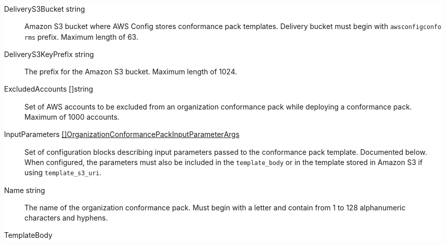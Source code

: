 <div>
<pulumi-choosable type="language" values="go">
<dl class="resources-properties"><dt class="property-optional"
            title="Optional">
        <span id="deliverys3bucket_go">
<a data-swiftype-name="resource-property" data-swiftype-type="text" href="#deliverys3bucket_go" style="color: inherit; text-decoration: inherit;">Delivery<wbr>S3Bucket</a>
</span>
        <span class="property-indicator"></span>
        <span class="property-type">string</span>
    </dt>
    <dd><p>Amazon S3 bucket where AWS Config stores conformance pack templates. Delivery bucket must begin with <code>awsconfigconforms</code> prefix. Maximum length of 63.</p>
</dd><dt class="property-optional"
            title="Optional">
        <span id="deliverys3keyprefix_go">
<a data-swiftype-name="resource-property" data-swiftype-type="text" href="#deliverys3keyprefix_go" style="color: inherit; text-decoration: inherit;">Delivery<wbr>S3Key<wbr>Prefix</a>
</span>
        <span class="property-indicator"></span>
        <span class="property-type">string</span>
    </dt>
    <dd><p>The prefix for the Amazon S3 bucket. Maximum length of 1024.</p>
</dd><dt class="property-optional"
            title="Optional">
        <span id="excludedaccounts_go">
<a data-swiftype-name="resource-property" data-swiftype-type="text" href="#excludedaccounts_go" style="color: inherit; text-decoration: inherit;">Excluded<wbr>Accounts</a>
</span>
        <span class="property-indicator"></span>
        <span class="property-type">[]string</span>
    </dt>
    <dd><p>Set of AWS accounts to be excluded from an organization conformance pack while deploying a conformance pack. Maximum of 1000 accounts.</p>
</dd><dt class="property-optional"
            title="Optional">
        <span id="inputparameters_go">
<a data-swiftype-name="resource-property" data-swiftype-type="text" href="#inputparameters_go" style="color: inherit; text-decoration: inherit;">Input<wbr>Parameters</a>
</span>
        <span class="property-indicator"></span>
        <span class="property-type"><a href="#organizationconformancepackinputparameter">[]Organization<wbr>Conformance<wbr>Pack<wbr>Input<wbr>Parameter<wbr>Args</a></span>
    </dt>
    <dd><p>Set of configuration blocks describing input parameters passed to the conformance pack template. Documented below. When configured, the parameters must also be included in the <code>template_body</code> or in the template stored in Amazon S3 if using <code>template_s3_uri</code>.</p>
</dd><dt class="property-optional"
            title="Optional">
        <span id="name_go">
<a data-swiftype-name="resource-property" data-swiftype-type="text" href="#name_go" style="color: inherit; text-decoration: inherit;">Name</a>
</span>
        <span class="property-indicator"></span>
        <span class="property-type">string</span>
    </dt>
    <dd><p>The name of the organization conformance pack. Must begin with a letter and contain from 1 to 128 alphanumeric characters and hyphens.</p>
</dd><dt class="property-optional"
            title="Optional">
        <span id="templatebody_go">
<a data-swiftype-name="resource-property" data-swiftype-type="text" href="#templatebody_go" style="color: inherit; text-decoration: inherit;">Template<wbr>Body</a>
</span>